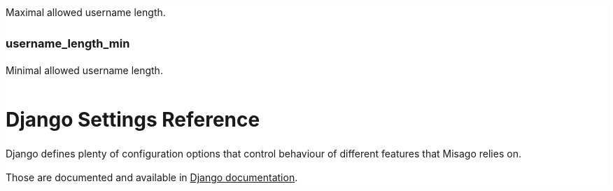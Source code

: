 Maximal allowed username length.


### username_length_min

Minimal allowed username length.


# Django Settings Reference

Django defines plenty of configuration options that control behaviour of different features that Misago relies on.

Those are documented and available in [Django documentation](https://docs.djangoproject.com/en/1.6/ref/settings/).
